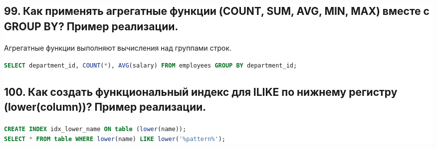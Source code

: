 ## 99. Как применять агрегатные функции (COUNT, SUM, AVG, MIN, MAX) вместе с GROUP BY? Пример реализации.
Агрегатные функции выполняют вычисления над группами строк.
```sql
SELECT department_id, COUNT(*), AVG(salary) FROM employees GROUP BY department_id;
```
## 100. Как создать функциональный индекс для ILIKE по нижнему регистру (lower(column))? Пример реализации.
```sql
CREATE INDEX idx_lower_name ON table (lower(name));
SELECT * FROM table WHERE lower(name) LIKE lower('%pattern%');
```
